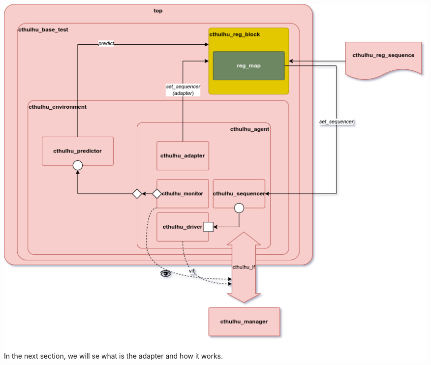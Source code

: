 ![UVM environment](/assets/some_percent_diagram_01.png)


In the next section, we will se what is the adapter and how it works.